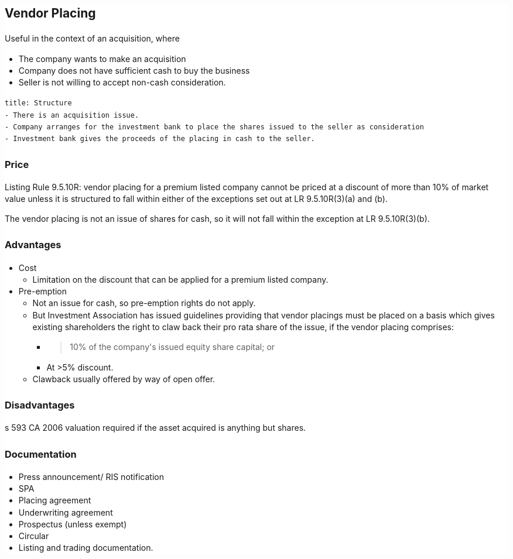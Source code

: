 ## Vendor Placing

Useful in the context of an acquisition, where

- The company wants to make an acquisition
- Company does not have sufficient cash to buy the business
- Seller is not willing to accept non-cash consideration.

```ad-action
title: Structure
- There is an acquisition issue. 
- Company arranges for the investment bank to place the shares issued to the seller as consideration
- Investment bank gives the proceeds of the placing in cash to the seller. 
```

### Price

Listing Rule 9.5.10R: vendor placing for a premium listed company cannot be priced at a discount of more than 10% of market value unless it is structured to fall within either of the exceptions set out at LR 9.5.10R(3)(a) and (b).

The vendor placing is not an issue of shares for cash, so it will not fall within the exception at LR 9.5.10R(3)(b).

### Advantages

- Cost
	- Limitation on the discount that can be applied for a premium listed company.
- Pre-emption
	- Not an issue for cash, so pre-emption rights do not apply.
	- But Investment Association has issued guidelines providing that vendor placings must be placed on a basis which gives existing shareholders the right to claw back their pro rata share of the issue, if the vendor placing comprises:
		- >10% of the company's issued equity share capital; or
		- At >5% discount.
	- Clawback usually offered by way of open offer.

### Disadvantages

s 593 CA 2006 valuation required if the asset acquired is anything but shares.

### Documentation

- Press announcement/ RIS notification
- SPA
- Placing agreement
- Underwriting agreement
- Prospectus (unless exempt)
- Circular
- Listing and trading documentation.
